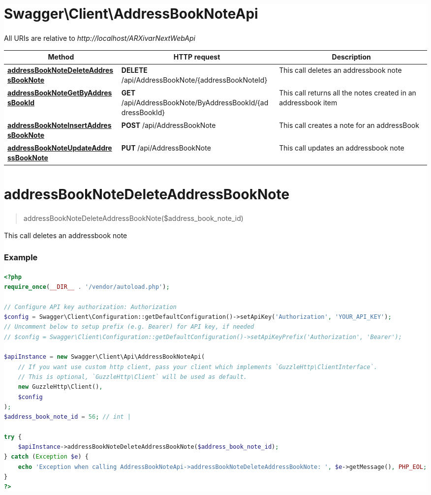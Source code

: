 # Swagger\Client\AddressBookNoteApi

All URIs are relative to *http://localhost/ARXivarNextWebApi*

Method | HTTP request | Description
------------- | ------------- | -------------
[**addressBookNoteDeleteAddressBookNote**](AddressBookNoteApi.md#addressBookNoteDeleteAddressBookNote) | **DELETE** /api/AddressBookNote/{addressBookNoteId} | This call deletes an addressbook note
[**addressBookNoteGetByAddressBookId**](AddressBookNoteApi.md#addressBookNoteGetByAddressBookId) | **GET** /api/AddressBookNote/ByAddressBookId/{addressBookId} | This call returns all the notes created in an addressbook item
[**addressBookNoteInsertAddressBookNote**](AddressBookNoteApi.md#addressBookNoteInsertAddressBookNote) | **POST** /api/AddressBookNote | This call creates a note for an addressBook
[**addressBookNoteUpdateAddressBookNote**](AddressBookNoteApi.md#addressBookNoteUpdateAddressBookNote) | **PUT** /api/AddressBookNote | This call updates an addressbook note


# **addressBookNoteDeleteAddressBookNote**
> addressBookNoteDeleteAddressBookNote($address_book_note_id)

This call deletes an addressbook note

### Example
```php
<?php
require_once(__DIR__ . '/vendor/autoload.php');

// Configure API key authorization: Authorization
$config = Swagger\Client\Configuration::getDefaultConfiguration()->setApiKey('Authorization', 'YOUR_API_KEY');
// Uncomment below to setup prefix (e.g. Bearer) for API key, if needed
// $config = Swagger\Client\Configuration::getDefaultConfiguration()->setApiKeyPrefix('Authorization', 'Bearer');

$apiInstance = new Swagger\Client\Api\AddressBookNoteApi(
    // If you want use custom http client, pass your client which implements `GuzzleHttp\ClientInterface`.
    // This is optional, `GuzzleHttp\Client` will be used as default.
    new GuzzleHttp\Client(),
    $config
);
$address_book_note_id = 56; // int | 

try {
    $apiInstance->addressBookNoteDeleteAddressBookNote($address_book_note_id);
} catch (Exception $e) {
    echo 'Exception when calling AddressBookNoteApi->addressBookNoteDeleteAddressBookNote: ', $e->getMessage(), PHP_EOL;
}
?>
```

